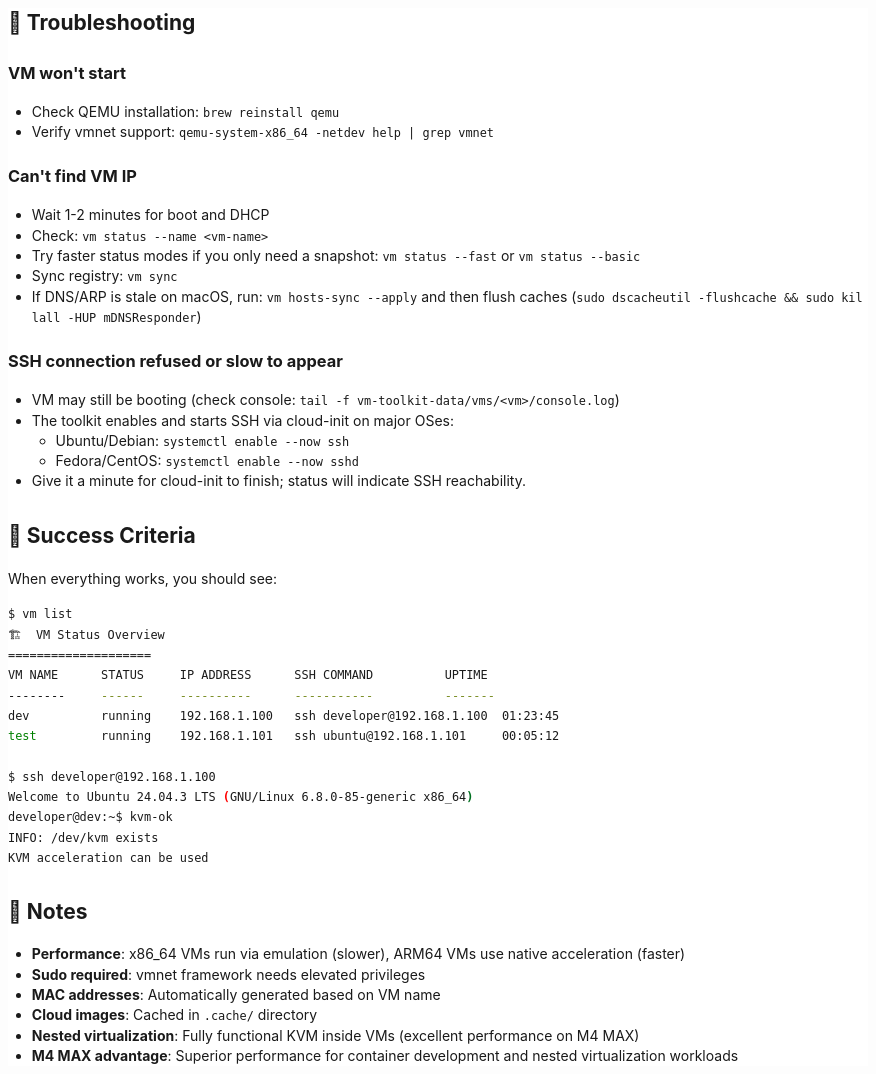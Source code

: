 ## 🔧 Troubleshooting

### VM won't start
- Check QEMU installation: `brew reinstall qemu`
- Verify vmnet support: `qemu-system-x86_64 -netdev help | grep vmnet`

### Can't find VM IP
- Wait 1-2 minutes for boot and DHCP
- Check: `vm status --name <vm-name>`
- Try faster status modes if you only need a snapshot: `vm status --fast` or `vm status --basic`
- Sync registry: `vm sync`
- If DNS/ARP is stale on macOS, run: `vm hosts-sync --apply` and then flush caches (`sudo dscacheutil -flushcache && sudo killall -HUP mDNSResponder`)

### SSH connection refused or slow to appear
- VM may still be booting (check console: `tail -f vm-toolkit-data/vms/<vm>/console.log`)
- The toolkit enables and starts SSH via cloud-init on major OSes:
  - Ubuntu/Debian: `systemctl enable --now ssh`
  - Fedora/CentOS: `systemctl enable --now sshd`
- Give it a minute for cloud-init to finish; status will indicate SSH reachability.

## 🎊 Success Criteria

When everything works, you should see:

```bash
$ vm list
🏗️  VM Status Overview
====================
VM NAME      STATUS     IP ADDRESS      SSH COMMAND          UPTIME    
--------     ------     ----------      -----------          -------   
dev          running    192.168.1.100   ssh developer@192.168.1.100  01:23:45
test         running    192.168.1.101   ssh ubuntu@192.168.1.101     00:05:12

$ ssh developer@192.168.1.100
Welcome to Ubuntu 24.04.3 LTS (GNU/Linux 6.8.0-85-generic x86_64)
developer@dev:~$ kvm-ok
INFO: /dev/kvm exists
KVM acceleration can be used
```

## 📝 Notes

- **Performance**: x86_64 VMs run via emulation (slower), ARM64 VMs use native acceleration (faster)
- **Sudo required**: vmnet framework needs elevated privileges
- **MAC addresses**: Automatically generated based on VM name
- **Cloud images**: Cached in `.cache/` directory
- **Nested virtualization**: Fully functional KVM inside VMs (excellent performance on M4 MAX)
- **M4 MAX advantage**: Superior performance for container development and nested virtualization workloads
